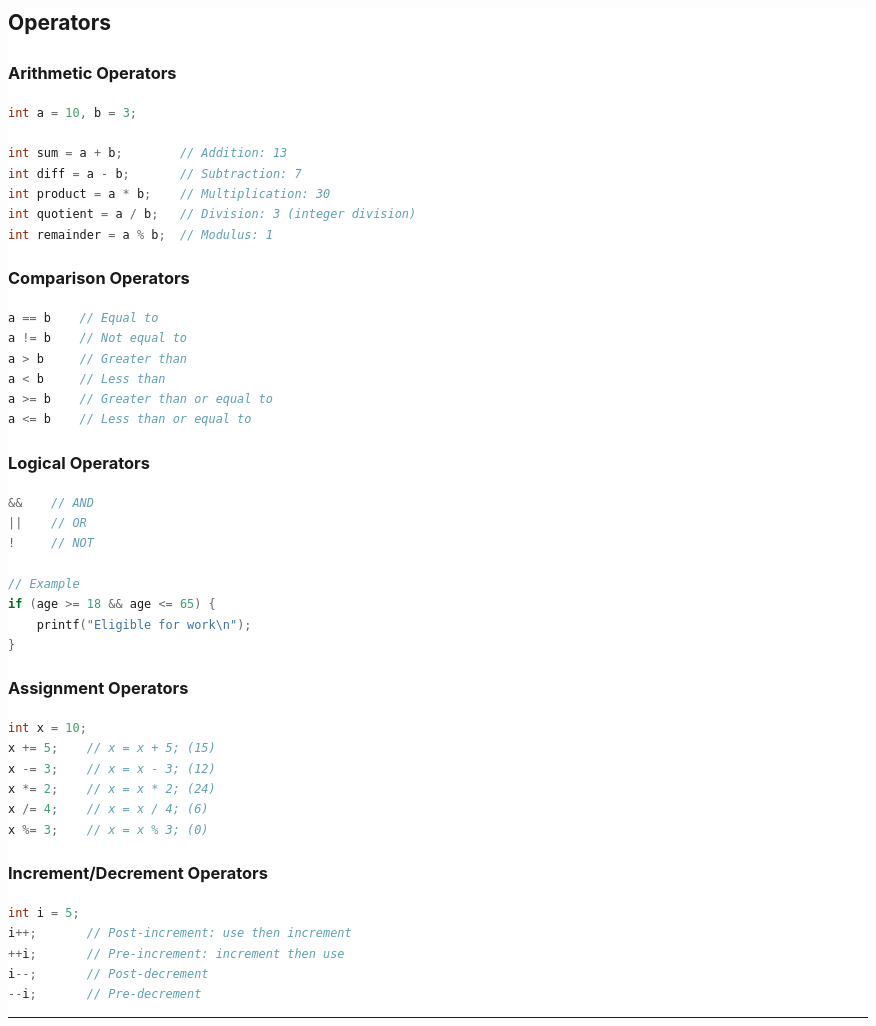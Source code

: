 
## Operators

### Arithmetic Operators

```c
int a = 10, b = 3;

int sum = a + b;        // Addition: 13
int diff = a - b;       // Subtraction: 7
int product = a * b;    // Multiplication: 30
int quotient = a / b;   // Division: 3 (integer division)
int remainder = a % b;  // Modulus: 1
```

### Comparison Operators

```c
a == b    // Equal to
a != b    // Not equal to
a > b     // Greater than
a < b     // Less than
a >= b    // Greater than or equal to
a <= b    // Less than or equal to
```

### Logical Operators

```c
&&    // AND
||    // OR
!     // NOT

// Example
if (age >= 18 && age <= 65) {
    printf("Eligible for work\n");
}
```

### Assignment Operators

```c
int x = 10;
x += 5;    // x = x + 5; (15)
x -= 3;    // x = x - 3; (12)
x *= 2;    // x = x * 2; (24)
x /= 4;    // x = x / 4; (6)
x %= 3;    // x = x % 3; (0)
```

### Increment/Decrement Operators

```c
int i = 5;
i++;       // Post-increment: use then increment
++i;       // Pre-increment: increment then use
i--;       // Post-decrement
--i;       // Pre-decrement
```

---